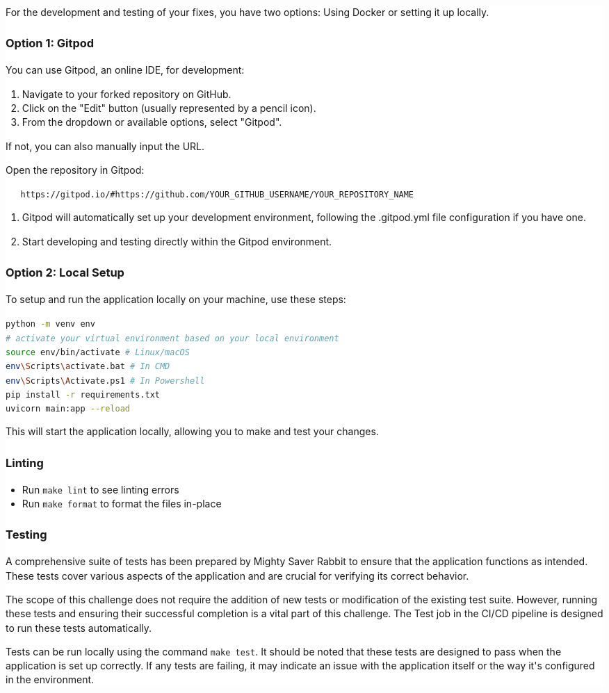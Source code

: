 For the development and testing of your fixes, you have two options: Using Docker or setting it up locally.

### Option 1: Gitpod

You can use Gitpod, an online IDE, for development:

1. Navigate to your forked repository on GitHub.
2. Click on the "Edit" button (usually represented by a pencil icon).
3. From the dropdown or available options, select "Gitpod".

If not, you can also manually input the URL.

Open the repository in Gitpod:

```bash
   https://gitpod.io/#https://github.com/YOUR_GITHUB_USERNAME/YOUR_REPOSITORY_NAME
```

1. Gitpod will automatically set up your development environment, following the .gitpod.yml file configuration if you have one.

2. Start developing and testing directly within the Gitpod environment.

### Option 2: Local Setup

To setup and run the application locally on your machine, use these steps:

```bash
python -m venv env
# activate your virtual environment based on your local environment
source env/bin/activate # Linux/macOS
env\Scripts\activate.bat # In CMD
env\Scripts\Activate.ps1 # In Powershell
pip install -r requirements.txt
uvicorn main:app --reload
```

This will start the application locally, allowing you to make and test your changes.

### Linting

- Run `make lint` to see linting errors
- Run `make format` to format the files in-place

### Testing

A comprehensive suite of tests has been prepared by Mighty Saver Rabbit to ensure that the application functions as intended. These tests cover various aspects of the application and are crucial for verifying its correct behavior.

The scope of this challenge does not require the addition of new tests or modification of the existing test suite. However, running these tests and ensuring their successful completion is a vital part of this challenge. The Test job in the CI/CD pipeline is designed to run these tests automatically.

Tests can be run locally using the command `make test`. It should be noted that these tests are designed to pass when the application is set up correctly. If any tests are failing, it may indicate an issue with the application itself or the way it's configured in the environment.
